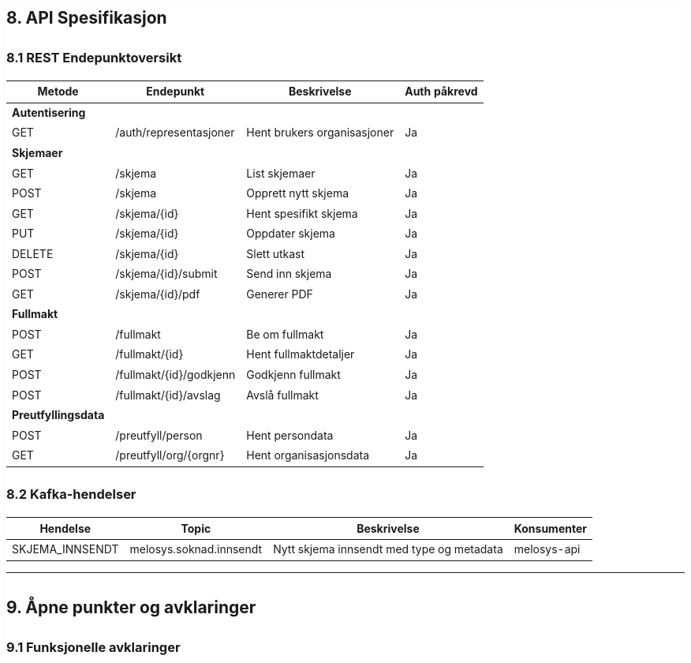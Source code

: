 
## 8. API Spesifikasjon

### 8.1 REST Endepunktoversikt

| Metode | Endepunkt | Beskrivelse | Auth påkrevd |
|--------|-----------|-------------|--------------|
| **Autentisering** | | | |
| GET | /auth/representasjoner | Hent brukers organisasjoner | Ja |
| **Skjemaer** | | | |
| GET | /skjema | List skjemaer | Ja |
| POST | /skjema | Opprett nytt skjema | Ja |
| GET | /skjema/{id} | Hent spesifikt skjema | Ja |
| PUT | /skjema/{id} | Oppdater skjema | Ja |
| DELETE | /skjema/{id} | Slett utkast | Ja |
| POST | /skjema/{id}/submit | Send inn skjema | Ja |
| GET | /skjema/{id}/pdf | Generer PDF | Ja |
| **Fullmakt** | | | |
| POST | /fullmakt | Be om fullmakt | Ja |
| GET | /fullmakt/{id} | Hent fullmaktdetaljer | Ja |
| POST | /fullmakt/{id}/godkjenn | Godkjenn fullmakt | Ja |
| POST | /fullmakt/{id}/avslag | Avslå fullmakt | Ja |
| **Preutfyllingsdata** | | | |
| POST | /preutfyll/person | Hent persondata | Ja |
| GET | /preutfyll/org/{orgnr} | Hent organisasjonsdata | Ja |

### 8.2 Kafka-hendelser

| Hendelse | Topic | Beskrivelse | Konsumenter |
|----------|-------|-------------|-------------|
| SKJEMA_INNSENDT | melosys.soknad.innsendt | Nytt skjema innsendt med type og metadata | melosys-api |

---

## 9. Åpne punkter og avklaringer

### 9.1 Funksjonelle avklaringer

